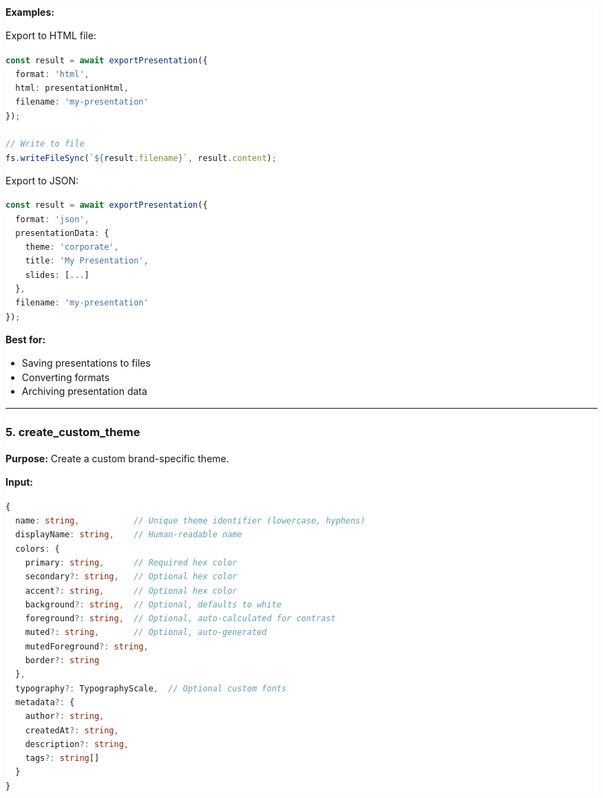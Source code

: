 **Examples:**

Export to HTML file:
```typescript
const result = await exportPresentation({
  format: 'html',
  html: presentationHtml,
  filename: 'my-presentation'
});

// Write to file
fs.writeFileSync(`${result.filename}`, result.content);
```

Export to JSON:
```typescript
const result = await exportPresentation({
  format: 'json',
  presentationData: {
    theme: 'corporate',
    title: 'My Presentation',
    slides: [...]
  },
  filename: 'my-presentation'
});
```

**Best for:**
- Saving presentations to files
- Converting formats
- Archiving presentation data

---

### 5. create_custom_theme

**Purpose:** Create a custom brand-specific theme.

**Input:**
```typescript
{
  name: string,           // Unique theme identifier (lowercase, hyphens)
  displayName: string,    // Human-readable name
  colors: {
    primary: string,      // Required hex color
    secondary?: string,   // Optional hex color
    accent?: string,      // Optional hex color
    background?: string,  // Optional, defaults to white
    foreground?: string,  // Optional, auto-calculated for contrast
    muted?: string,       // Optional, auto-generated
    mutedForeground?: string,
    border?: string
  },
  typography?: TypographyScale,  // Optional custom fonts
  metadata?: {
    author?: string,
    createdAt?: string,
    description?: string,
    tags?: string[]
  }
}
```
